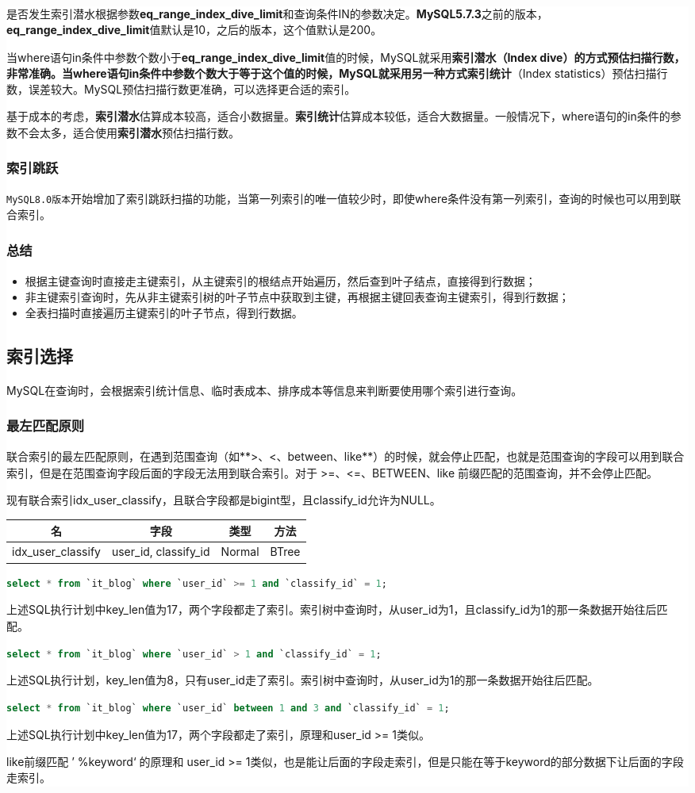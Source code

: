 

是否发生索引潜水根据参数**eq_range_index_dive_limit**和查询条件IN的参数决定。**MySQL5.7.3**之前的版本，**eq_range_index_dive_limit**值默认是10，之后的版本，这个值默认是200。

当where语句in条件中参数个数小于**eq_range_index_dive_limit**值的时候，MySQL就采用**索引潜水（Index dive）**的方式预估扫描行数，非常准确。当where语句in条件中参数个数大于等于这个值的时候，MySQL就采用另一种方式**索引统计**（Index statistics）预估扫描行数，误差较大。MySQL预估扫描行数更准确，可以选择更合适的索引。

基于成本的考虑，**索引潜水**估算成本较高，适合小数据量。**索引统计**估算成本较低，适合大数据量。一般情况下，where语句的in条件的参数不会太多，适合使用**索引潜水**预估扫描行数。



### 索引跳跃

`MySQL8.0版本`开始增加了索引跳跃扫描的功能，当第一列索引的唯一值较少时，即使where条件没有第一列索引，查询的时候也可以用到联合索引。



### 总结

- 根据主键查询时直接走主键索引，从主键索引的根结点开始遍历，然后查到叶子结点，直接得到行数据；
- 非主键索引查询时，先从非主键索引树的叶子节点中获取到主键，再根据主键回表查询主键索引，得到行数据；
- 全表扫描时直接遍历主键索引的叶子节点，得到行数据。



## 索引选择

MySQL在查询时，会根据索引统计信息、临时表成本、排序成本等信息来判断要使用哪个索引进行查询。



### 最左匹配原则

联合索引的最左匹配原则，在遇到范围查询（如**>、<、between、like**）的时候，就会停止匹配，也就是范围查询的字段可以用到联合索引，但是在范围查询字段后面的字段无法用到联合索引。对于 >=、<=、BETWEEN、like 前缀匹配的范围查询，并不会停止匹配。



现有联合索引idx_user_classify，且联合字段都是bigint型，且classify_id允许为NULL。

| 名                | 字段                 | 类型   | 方法  |
| ----------------- | -------------------- | ------ | ----- |
| idx_user_classify | user_id, classify_id | Normal | BTree |



```sql
select * from `it_blog` where `user_id` >= 1 and `classify_id` = 1;
```

上述SQL执行计划中key_len值为17，两个字段都走了索引。索引树中查询时，从user_id为1，且classify_id为1的那一条数据开始往后匹配。



```sql
select * from `it_blog` where `user_id` > 1 and `classify_id` = 1;
```

上述SQL执行计划，key_len值为8，只有user_id走了索引。索引树中查询时，从user_id为1的那一条数据开始往后匹配。



```sql
select * from `it_blog` where `user_id` between 1 and 3 and `classify_id` = 1;
```

上述SQL执行计划中key_len值为17，两个字段都走了索引，原理和user_id >= 1类似。

like前缀匹配 ’ %keyword‘ 的原理和 user_id >= 1类似，也是能让后面的字段走索引，但是只能在等于keyword的部分数据下让后面的字段走索引。
